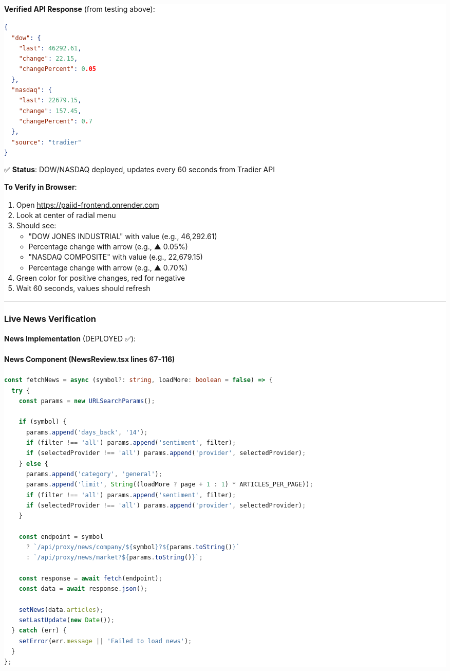 **Verified API Response** (from testing above):
```json
{
  "dow": {
    "last": 46292.61,
    "change": 22.15,
    "changePercent": 0.05
  },
  "nasdaq": {
    "last": 22679.15,
    "change": 157.45,
    "changePercent": 0.7
  },
  "source": "tradier"
}
```

✅ **Status**: DOW/NASDAQ deployed, updates every 60 seconds from Tradier API

**To Verify in Browser**:
1. Open https://paiid-frontend.onrender.com
2. Look at center of radial menu
3. Should see:
   - "DOW JONES INDUSTRIAL" with value (e.g., 46,292.61)
   - Percentage change with arrow (e.g., ▲ 0.05%)
   - "NASDAQ COMPOSITE" with value (e.g., 22,679.15)
   - Percentage change with arrow (e.g., ▲ 0.70%)
4. Green color for positive changes, red for negative
5. Wait 60 seconds, values should refresh

---

### Live News Verification

**News Implementation** (DEPLOYED ✅):

#### News Component (NewsReview.tsx lines 67-116)
```typescript
const fetchNews = async (symbol?: string, loadMore: boolean = false) => {
  try {
    const params = new URLSearchParams();

    if (symbol) {
      params.append('days_back', '14');
      if (filter !== 'all') params.append('sentiment', filter);
      if (selectedProvider !== 'all') params.append('provider', selectedProvider);
    } else {
      params.append('category', 'general');
      params.append('limit', String((loadMore ? page + 1 : 1) * ARTICLES_PER_PAGE));
      if (filter !== 'all') params.append('sentiment', filter);
      if (selectedProvider !== 'all') params.append('provider', selectedProvider);
    }

    const endpoint = symbol
      ? `/api/proxy/news/company/${symbol}?${params.toString()}`
      : `/api/proxy/news/market?${params.toString()}`;

    const response = await fetch(endpoint);
    const data = await response.json();

    setNews(data.articles);
    setLastUpdate(new Date());
  } catch (err) {
    setError(err.message || 'Failed to load news');
  }
};
```